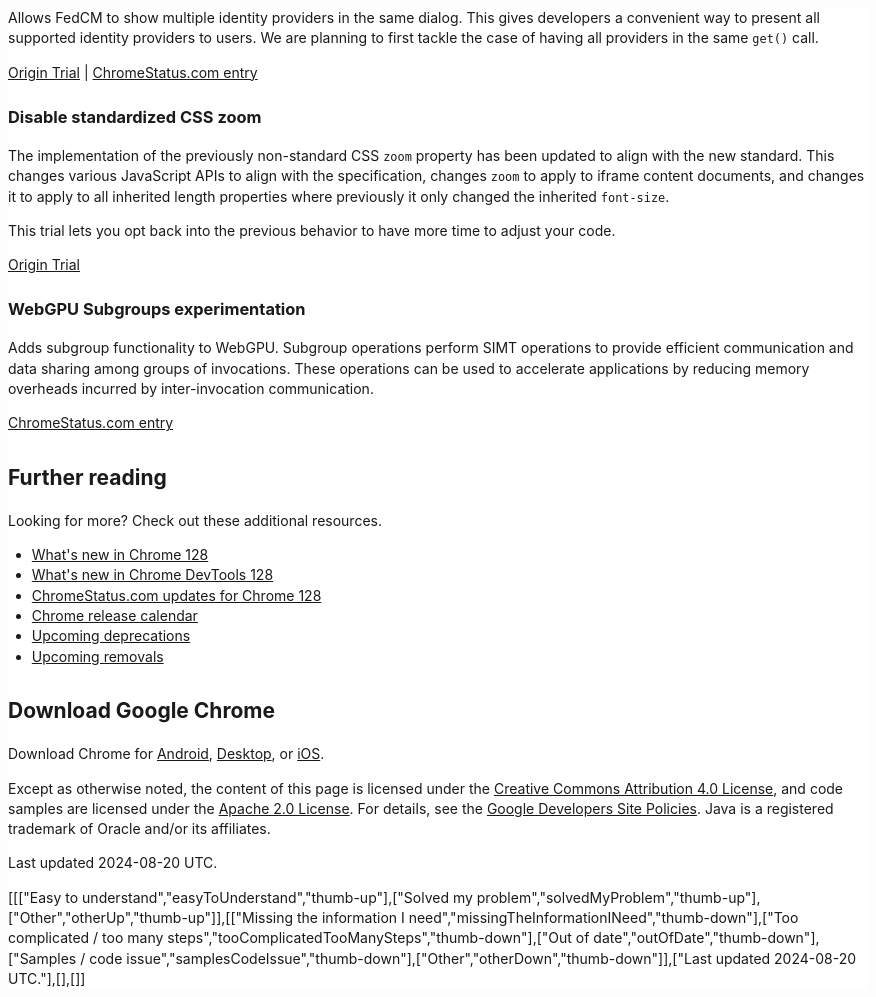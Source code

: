 Allows FedCM to show multiple identity providers in the same dialog. This gives developers a convenient way to present all supported identity providers to users. We are planning to first tackle the case of having all providers in the same `get()` call.

[Origin Trial](/origintrials#/view_trial/1280578044871901185) | [ChromeStatus.com entry](https://chromestatus.com/feature/5067784766095360)

### Disable standardized CSS zoom

The implementation of the previously non-standard CSS `zoom` property has been updated to align with the new standard. This changes various JavaScript APIs to align with the specification, changes `zoom` to apply to iframe content documents, and changes it to apply to all inherited length properties where previously it only changed the inherited `font-size`.

This trial lets you opt back into the previous behavior to have more time to adjust your code.

[Origin Trial](/origintrials#/view_trial/3499859860420296705)

### WebGPU Subgroups experimentation

Adds subgroup functionality to WebGPU. Subgroup operations perform SIMT operations to provide efficient communication and data sharing among groups of invocations. These operations can be used to accelerate applications by reducing memory overheads incurred by inter-invocation communication. 

[ChromeStatus.com entry](https://chromestatus.com/feature/5126409856221184)

## Further reading

Looking for more? Check out these additional resources.

  * [What's new in Chrome 128](/blog/new-in-chrome-128)
  * [What's new in Chrome DevTools 128](/blog/new-in-devtools-128)
  * [ChromeStatus.com updates for Chrome 128](https://chromestatus.com/features#milestone%3D128)
  * [Chrome release calendar](https://chromiumdash.appspot.com/schedule)
  * [Upcoming deprecations](https://chromestatus.com/features#browsers.chrome.status%3A%22Deprecated%22)
  * [Upcoming removals](https://chromestatus.com/features#browsers.chrome.status%3A%22Removed%22)

## Download Google Chrome

Download Chrome for [Android](https://play.google.com/store/apps/details?id=com.android.chrome), [Desktop](https://www.google.com/chrome/), or [iOS](https://apps.apple.com/us/app/google-chrome/id535886823). 

Except as otherwise noted, the content of this page is licensed under the [Creative Commons Attribution 4.0 License](https://creativecommons.org/licenses/by/4.0/), and code samples are licensed under the [Apache 2.0 License](https://www.apache.org/licenses/LICENSE-2.0). For details, see the [Google Developers Site Policies](https://developers.google.com/site-policies). Java is a registered trademark of Oracle and/or its affiliates.

Last updated 2024-08-20 UTC.

[[["Easy to understand","easyToUnderstand","thumb-up"],["Solved my problem","solvedMyProblem","thumb-up"],["Other","otherUp","thumb-up"]],[["Missing the information I need","missingTheInformationINeed","thumb-down"],["Too complicated / too many steps","tooComplicatedTooManySteps","thumb-down"],["Out of date","outOfDate","thumb-down"],["Samples / code issue","samplesCodeIssue","thumb-down"],["Other","otherDown","thumb-down"]],["Last updated 2024-08-20 UTC."],[],[]] 
